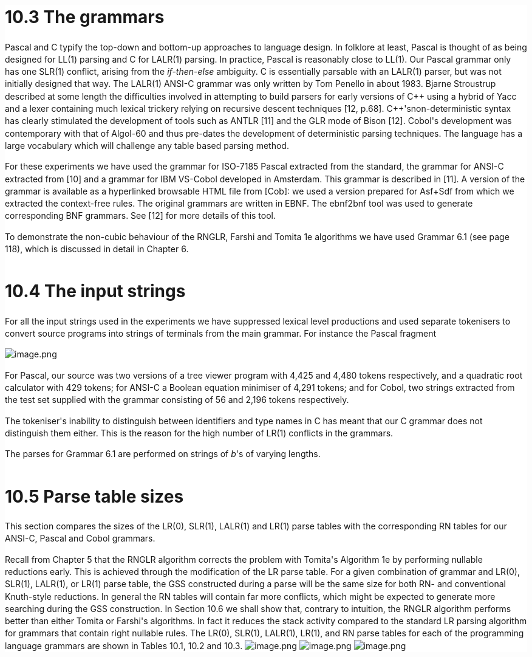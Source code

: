 # 10.3 The grammars

Pascal and C typify the top-down and bottom-up approaches to language design. In folklore at least, Pascal is thought of as being designed for LL(1) parsing and C for LALR(1) parsing. In practice, Pascal is reasonably close to LL(1). Our Pascal grammar only has one SLR(1) conflict, arising from the _if-then-else_ ambiguity. C is essentially parsable with an LALR(1) parser, but was not initially designed that way. The LALR(1) ANSI-C grammar was only written by Tom Penello in about 1983. Bjarne Stroustrup described at some length the difficulties involved in attempting to build parsers for early versions of C++ using a hybrid of Yacc and a lexer containing much lexical trickery relying on recursive descent techniques [12, p.68]. C++'snon-deterministic syntax has clearly stimulated the development of tools such as ANTLR [11] and the GLR mode of Bison [12]. Cobol's development was contemporary with that of Algol-60 and thus pre-dates the development of deterministic parsing techniques. The language has a large vocabulary which will challenge any table based parsing method.

For these experiments we have used the grammar for ISO-7185 Pascal extracted from the standard, the grammar for ANSI-C extracted from [10] and a grammar for IBM VS-Cobol developed in Amsterdam. This grammar is described in [11]. A version of the grammar is available as a hyperlinked browsable HTML file from [Cob]: we used a version prepared for Asf+Sdf from which we extracted the context-free rules. The original grammars are written in EBNF. The ebnf2bnf tool was used to generate corresponding BNF grammars. See [12] for more details of this tool.

To demonstrate the non-cubic behaviour of the RNGLR, Farshi and Tomita 1e algorithms we have used Grammar 6.1 (see page 118), which is discussed in detail in Chapter 6.

# 10.4 The input strings

For all the input strings used in the experiments we have suppressed lexical level productions and used separate tokenisers to convert source programs into strings of terminals from the main grammar. For instance the Pascal fragment

![image.png](https://blog-1314253005.cos.ap-guangzhou.myqcloud.com/202310082017364.png)

For Pascal, our source was two versions of a tree viewer program with 4,425 and 4,480 tokens respectively, and a quadratic root calculator with 429 tokens; for ANSI-C a Boolean equation minimiser of 4,291 tokens; and for Cobol, two strings extracted from the test set supplied with the grammar consisting of 56 and 2,196 tokens respectively.

The tokeniser's inability to distinguish between identifiers and type names in C has meant that our C grammar does not distinguish them either. This is the reason for the high number of LR(1) conflicts in the grammars.

The parses for Grammar 6.1 are performed on strings of $b$'s of varying lengths.

# 10.5 Parse table sizes

This section compares the sizes of the LR(0), SLR(1), LALR(1) and LR(1) parse tables with the corresponding RN tables for our ANSI-C, Pascal and Cobol grammars.

Recall from Chapter 5 that the RNGLR algorithm corrects the problem with Tomita's Algorithm 1e by performing nullable reductions early. This is achieved through the modification of the LR parse table. For a given combination of grammar and LR(0), SLR(1), LALR(1), or LR(1) parse table, the GSS constructed during a parse will be the same size for both RN- and conventional Knuth-style reductions. In general the RN tables will contain far more conflicts, which might be expected to generate more searching during the GSS construction. In Section 10.6 we shall show that, contrary to intuition, the RNGLR algorithm performs better than either Tomita or Farshi's algorithms. In fact it reduces the stack activity compared to the standard LR parsing algorithm for grammars that contain right nullable rules. The LR(0), SLR(1), LALR(1), LR(1), and RN parse tables for each of the programming language grammars are shown in Tables 10.1, 10.2 and 10.3.
![image.png](https://blog-1314253005.cos.ap-guangzhou.myqcloud.com/202310082017146.png)
![image.png](https://blog-1314253005.cos.ap-guangzhou.myqcloud.com/202310082017842.png)
![image.png](https://blog-1314253005.cos.ap-guangzhou.myqcloud.com/202310082018163.png)
